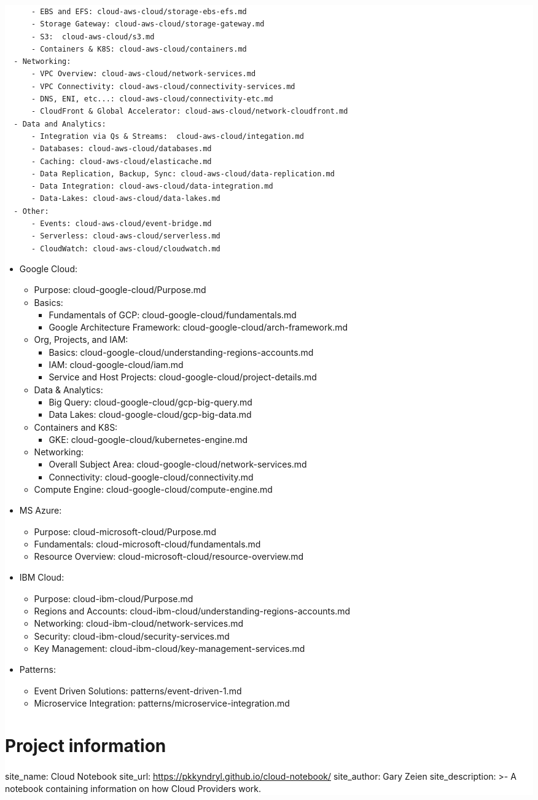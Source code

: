           - EBS and EFS: cloud-aws-cloud/storage-ebs-efs.md
          - Storage Gateway: cloud-aws-cloud/storage-gateway.md
          - S3:  cloud-aws-cloud/s3.md
          - Containers & K8S: cloud-aws-cloud/containers.md
      - Networking:
          - VPC Overview: cloud-aws-cloud/network-services.md
          - VPC Connectivity: cloud-aws-cloud/connectivity-services.md
          - DNS, ENI, etc...: cloud-aws-cloud/connectivity-etc.md
          - CloudFront & Global Accelerator: cloud-aws-cloud/network-cloudfront.md
      - Data and Analytics:
          - Integration via Qs & Streams:  cloud-aws-cloud/integation.md
          - Databases: cloud-aws-cloud/databases.md
          - Caching: cloud-aws-cloud/elasticache.md
          - Data Replication, Backup, Sync: cloud-aws-cloud/data-replication.md
          - Data Integration: cloud-aws-cloud/data-integration.md
          - Data-Lakes: cloud-aws-cloud/data-lakes.md
      - Other:
          - Events: cloud-aws-cloud/event-bridge.md
          - Serverless: cloud-aws-cloud/serverless.md
          - CloudWatch: cloud-aws-cloud/cloudwatch.md
  - Google Cloud:
      - Purpose: cloud-google-cloud/Purpose.md
      - Basics:
          - Fundamentals of GCP: cloud-google-cloud/fundamentals.md
          - Google Architecture Framework: cloud-google-cloud/arch-framework.md
      - Org, Projects, and IAM:
          - Basics: cloud-google-cloud/understanding-regions-accounts.md
          - IAM: cloud-google-cloud/iam.md
          - Service and Host Projects: cloud-google-cloud/project-details.md
      - Data & Analytics:
          - Big Query: cloud-google-cloud/gcp-big-query.md
          - Data Lakes: cloud-google-cloud/gcp-big-data.md
      - Containers and K8S:
          - GKE: cloud-google-cloud/kubernetes-engine.md
      - Networking:
          - Overall Subject Area: cloud-google-cloud/network-services.md
          - Connectivity:  cloud-google-cloud/connectivity.md
      - Compute Engine:  cloud-google-cloud/compute-engine.md
  - MS Azure:
      - Purpose: cloud-microsoft-cloud/Purpose.md
      - Fundamentals: cloud-microsoft-cloud/fundamentals.md
      - Resource Overview: cloud-microsoft-cloud/resource-overview.md
  - IBM Cloud:
      - Purpose: cloud-ibm-cloud/Purpose.md
      - Regions and Accounts: cloud-ibm-cloud/understanding-regions-accounts.md
      - Networking: cloud-ibm-cloud/network-services.md
      - Security: cloud-ibm-cloud/security-services.md
      - Key Management: cloud-ibm-cloud/key-management-services.md

  - Patterns:
      - Event Driven Solutions: patterns/event-driven-1.md
      - Microservice Integration: patterns/microservice-integration.md
# Project information
site_name: Cloud Notebook
site_url: https://pkkyndryl.github.io/cloud-notebook/
site_author: Gary Zeien
site_description: >-
  A notebook containing information on how Cloud Providers work.
